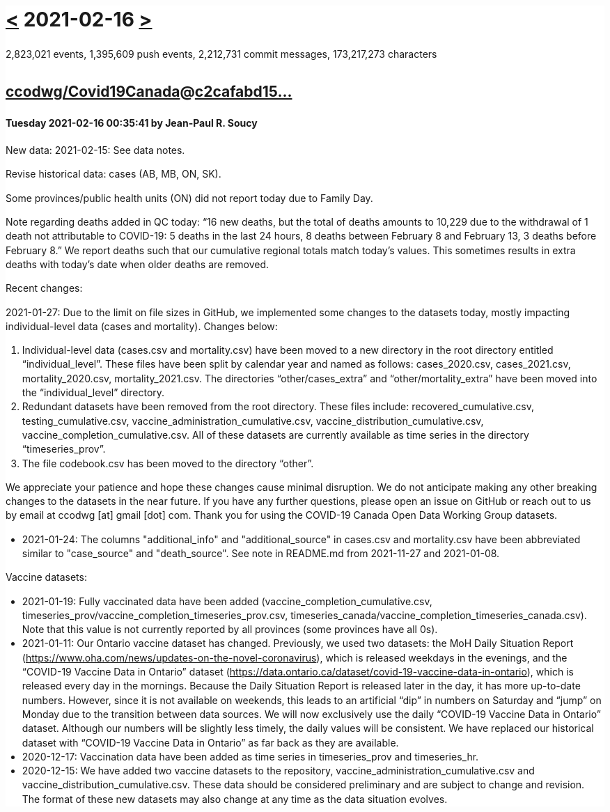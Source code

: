 # [<](2021-02-15.md) 2021-02-16 [>](2021-02-17.md)

2,823,021 events, 1,395,609 push events, 2,212,731 commit messages, 173,217,273 characters


## [ccodwg/Covid19Canada](https://github.com/ccodwg/Covid19Canada)@[c2cafabd15...](https://github.com/ccodwg/Covid19Canada/commit/c2cafabd15dc2e5c6033df81c1647d7d07aa77b0)
#### Tuesday 2021-02-16 00:35:41 by Jean-Paul R. Soucy

New data: 2021-02-15: See data notes.

Revise historical data: cases (AB, MB, ON, SK).

Some provinces/public health units (ON) did not report today due to Family Day.

Note regarding deaths added in QC today: “16 new deaths, but the total of deaths amounts to 10,229 due to the withdrawal of 1 death not attributable to COVID-19: 5 deaths in the last 24 hours, 8 deaths between February 8 and February 13, 3 deaths before February 8.” We report deaths such that our cumulative regional totals match today’s values. This sometimes results in extra deaths with today’s date when older deaths are removed.

Recent changes:

2021-01-27: Due to the limit on file sizes in GitHub, we implemented some changes to the datasets today, mostly impacting individual-level data (cases and mortality). Changes below:

1) Individual-level data (cases.csv and mortality.csv) have been moved to a new directory in the root directory entitled “individual_level”. These files have been split by calendar year and named as follows: cases_2020.csv, cases_2021.csv, mortality_2020.csv, mortality_2021.csv. The directories “other/cases_extra” and “other/mortality_extra” have been moved into the “individual_level” directory.
2) Redundant datasets have been removed from the root directory. These files include: recovered_cumulative.csv, testing_cumulative.csv, vaccine_administration_cumulative.csv, vaccine_distribution_cumulative.csv, vaccine_completion_cumulative.csv. All of these datasets are currently available as time series in the directory “timeseries_prov”.
3) The file codebook.csv has been moved to the directory “other”.

We appreciate your patience and hope these changes cause minimal disruption. We do not anticipate making any other breaking changes to the datasets in the near future. If you have any further questions, please open an issue on GitHub or reach out to us by email at ccodwg [at] gmail [dot] com. Thank you for using the COVID-19 Canada Open Data Working Group datasets.

- 2021-01-24: The columns "additional_info" and "additional_source" in cases.csv and mortality.csv have been abbreviated similar to "case_source" and "death_source". See note in README.md from 2021-11-27 and 2021-01-08.

Vaccine datasets:

- 2021-01-19: Fully vaccinated data have been added (vaccine_completion_cumulative.csv, timeseries_prov/vaccine_completion_timeseries_prov.csv, timeseries_canada/vaccine_completion_timeseries_canada.csv). Note that this value is not currently reported by all provinces (some provinces have all 0s).
- 2021-01-11: Our Ontario vaccine dataset has changed. Previously, we used two datasets: the MoH Daily Situation Report (https://www.oha.com/news/updates-on-the-novel-coronavirus), which is released weekdays in the evenings, and the “COVID-19 Vaccine Data in Ontario” dataset (https://data.ontario.ca/dataset/covid-19-vaccine-data-in-ontario), which is released every day in the mornings. Because the Daily Situation Report is released later in the day, it has more up-to-date numbers. However, since it is not available on weekends, this leads to an artificial “dip” in numbers on Saturday and “jump” on Monday due to the transition between data sources. We will now exclusively use the daily “COVID-19 Vaccine Data in Ontario” dataset. Although our numbers will be slightly less timely, the daily values will be consistent. We have replaced our historical dataset with “COVID-19 Vaccine Data in Ontario” as far back as they are available.
- 2020-12-17: Vaccination data have been added as time series in timeseries_prov and timeseries_hr.
- 2020-12-15: We have added two vaccine datasets to the repository, vaccine_administration_cumulative.csv and vaccine_distribution_cumulative.csv. These data should be considered preliminary and are subject to change and revision. The format of these new datasets may also change at any time as the data situation evolves.


[1]: https://github.com/pulls?q=author%3Aasellappen+ppc64le+travis
[2]: https://developer.ibm.com/tutorials/travis-ci-on-power/
[3]: https://www.youtube.com/watch?v=qPZtf3hoMSs
[4]: https://github.com/nrdcg/goinwx/pull/5
[5]: https://github.com/pydot/pydot/pull/243
[6]: https://docs.travis-ci.com/user/build-matrix/#matrix-expansion
[7]: https://config.travis-ci.com/matrix_expansion
[8]: https://github.com/nrdcg/goinwx/pull/5#issuecomment-721422838
[9]: https://docs.travis-ci.com/user/multi-cpu-architectures/
[10]: https://www.joelonsoftware.com/2002/11/11/the-law-of-leaky-abstractions/
[11]: https://github.com/nrdcg/goinwx/pull/5#issuecomment-719084047
[12]: https://en.wikipedia.org/wiki/Data_center#Energy_use
[13]: https://docs.travis-ci.com/user/build-matrix/#listing-individual-jobs
[14]: https://github.com/pydot/pydot/pull/245